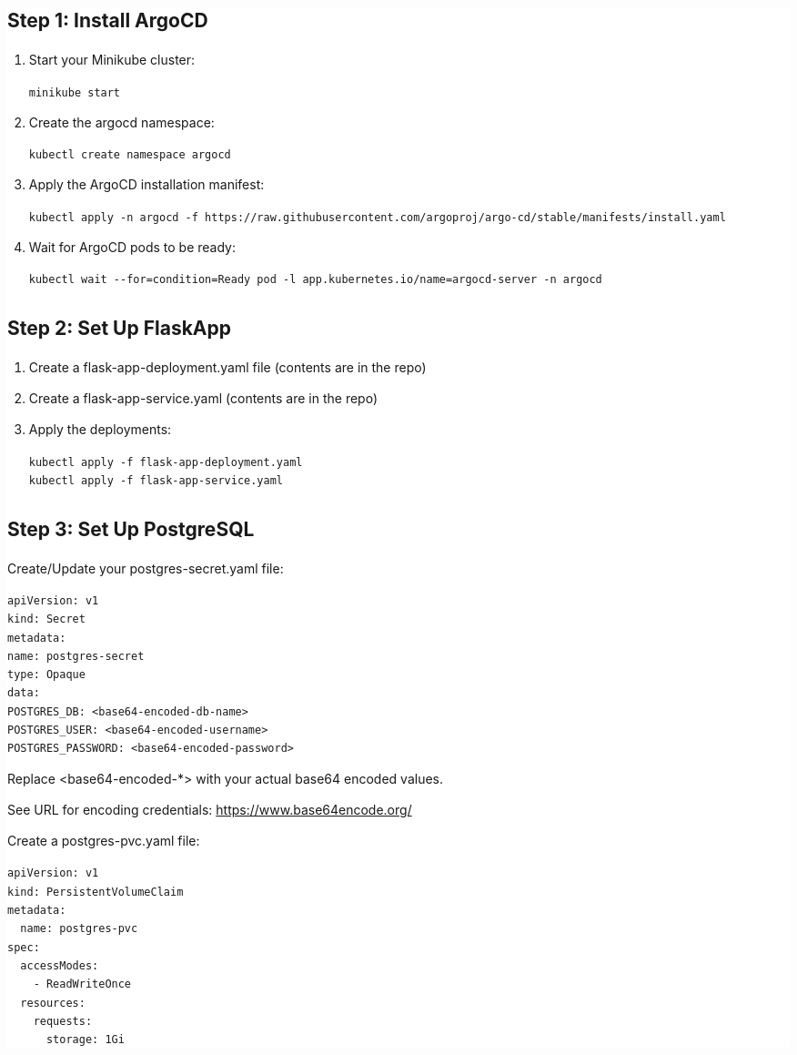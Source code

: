 ## Step 1: Install ArgoCD

1. Start your Minikube cluster:
   ```
   minikube start
   ```

2. Create the argocd namespace:
   ```
   kubectl create namespace argocd
   ```

3. Apply the ArgoCD installation manifest:
   ```
   kubectl apply -n argocd -f https://raw.githubusercontent.com/argoproj/argo-cd/stable/manifests/install.yaml
   ```

4. Wait for ArgoCD pods to be ready:
   ```
   kubectl wait --for=condition=Ready pod -l app.kubernetes.io/name=argocd-server -n argocd
   ```

## Step 2: Set Up FlaskApp

1. Create a flask-app-deployment.yaml file (contents are in the repo)


2. Create a flask-app-service.yaml (contents are in the repo)


3. Apply the deployments:
   ```
   kubectl apply -f flask-app-deployment.yaml
   kubectl apply -f flask-app-service.yaml
   ```


## Step 3: Set Up PostgreSQL
Create/Update your postgres-secret.yaml file:
```
apiVersion: v1
kind: Secret
metadata:
name: postgres-secret
type: Opaque
data:
POSTGRES_DB: <base64-encoded-db-name>
POSTGRES_USER: <base64-encoded-username>
POSTGRES_PASSWORD: <base64-encoded-password>
```
Replace <base64-encoded-*> with your actual base64 encoded values.

See URL for encoding credentials: https://www.base64encode.org/

Create a postgres-pvc.yaml file:
```
apiVersion: v1
kind: PersistentVolumeClaim
metadata:
  name: postgres-pvc
spec:
  accessModes:
    - ReadWriteOnce
  resources:
    requests:
      storage: 1Gi
```
